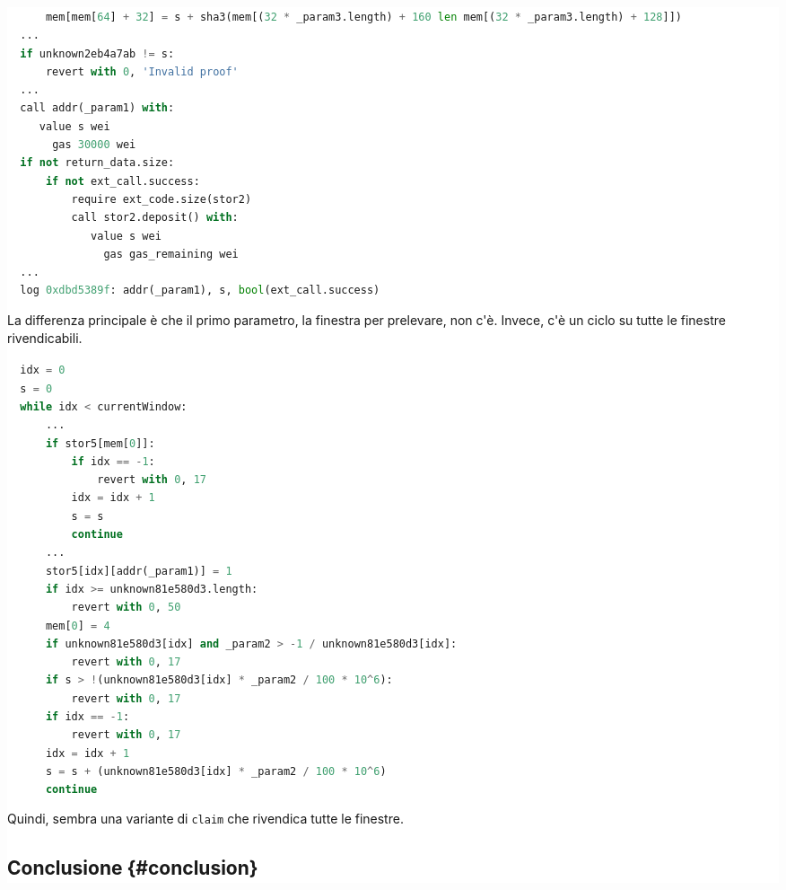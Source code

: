 ```python
      mem[mem[64] + 32] = s + sha3(mem[(32 * _param3.length) + 160 len mem[(32 * _param3.length) + 128]])
  ...
  if unknown2eb4a7ab != s:
      revert with 0, 'Invalid proof'
  ...
  call addr(_param1) with:
     value s wei
       gas 30000 wei
  if not return_data.size:
      if not ext_call.success:
          require ext_code.size(stor2)
          call stor2.deposit() with:
             value s wei
               gas gas_remaining wei
  ...
  log 0xdbd5389f: addr(_param1), s, bool(ext_call.success)
```

La differenza principale è che il primo parametro, la finestra per prelevare, non c'è. Invece, c'è un ciclo su tutte le finestre rivendicabili.

```python
  idx = 0
  s = 0
  while idx < currentWindow:
      ...
      if stor5[mem[0]]:
          if idx == -1:
              revert with 0, 17
          idx = idx + 1
          s = s
          continue
      ...
      stor5[idx][addr(_param1)] = 1
      if idx >= unknown81e580d3.length:
          revert with 0, 50
      mem[0] = 4
      if unknown81e580d3[idx] and _param2 > -1 / unknown81e580d3[idx]:
          revert with 0, 17
      if s > !(unknown81e580d3[idx] * _param2 / 100 * 10^6):
          revert with 0, 17
      if idx == -1:
          revert with 0, 17
      idx = idx + 1
      s = s + (unknown81e580d3[idx] * _param2 / 100 * 10^6)
      continue
```

Quindi, sembra una variante di `claim` che rivendica tutte le finestre.

## Conclusione {#conclusion}
